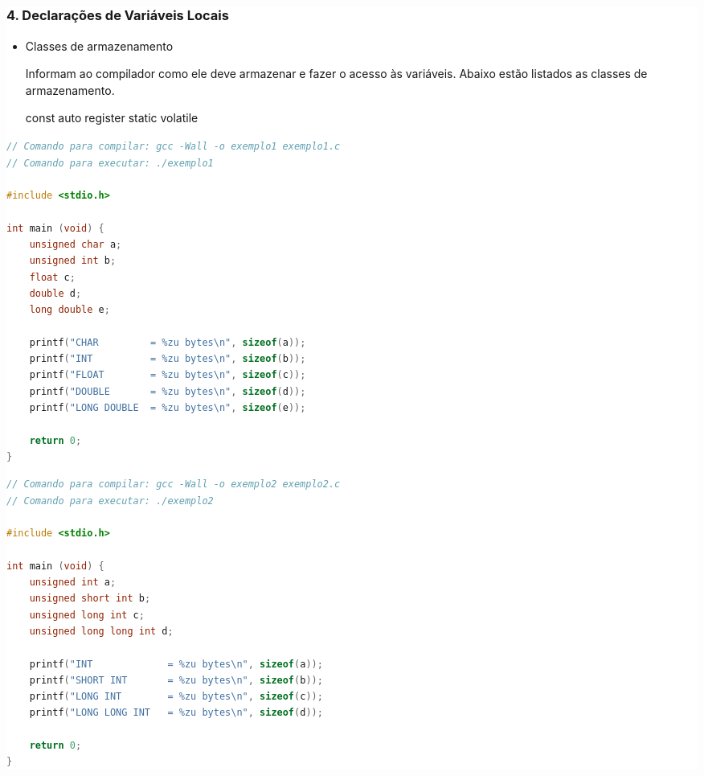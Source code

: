 ### 4. Declarações de Variáveis Locais

* Classes de armazenamento

    Informam ao compilador como ele deve armazenar e fazer o acesso às variáveis. Abaixo estão listados as classes de armazenamento.

    const
    auto
    register
    static
    volatile

```c
// Comando para compilar: gcc -Wall -o exemplo1 exemplo1.c
// Comando para executar: ./exemplo1

#include <stdio.h>

int main (void) {
    unsigned char a;
    unsigned int b;
    float c;
    double d;
    long double e;

    printf("CHAR         = %zu bytes\n", sizeof(a));
    printf("INT          = %zu bytes\n", sizeof(b));
    printf("FLOAT        = %zu bytes\n", sizeof(c));
    printf("DOUBLE       = %zu bytes\n", sizeof(d));
    printf("LONG DOUBLE  = %zu bytes\n", sizeof(e));
  
    return 0;
}
```

```c
// Comando para compilar: gcc -Wall -o exemplo2 exemplo2.c
// Comando para executar: ./exemplo2

#include <stdio.h>

int main (void) {
    unsigned int a;
    unsigned short int b;
    unsigned long int c;
    unsigned long long int d;

    printf("INT             = %zu bytes\n", sizeof(a));
    printf("SHORT INT       = %zu bytes\n", sizeof(b));
    printf("LONG INT        = %zu bytes\n", sizeof(c));
    printf("LONG LONG INT   = %zu bytes\n", sizeof(d));
    
    return 0;
}
```
